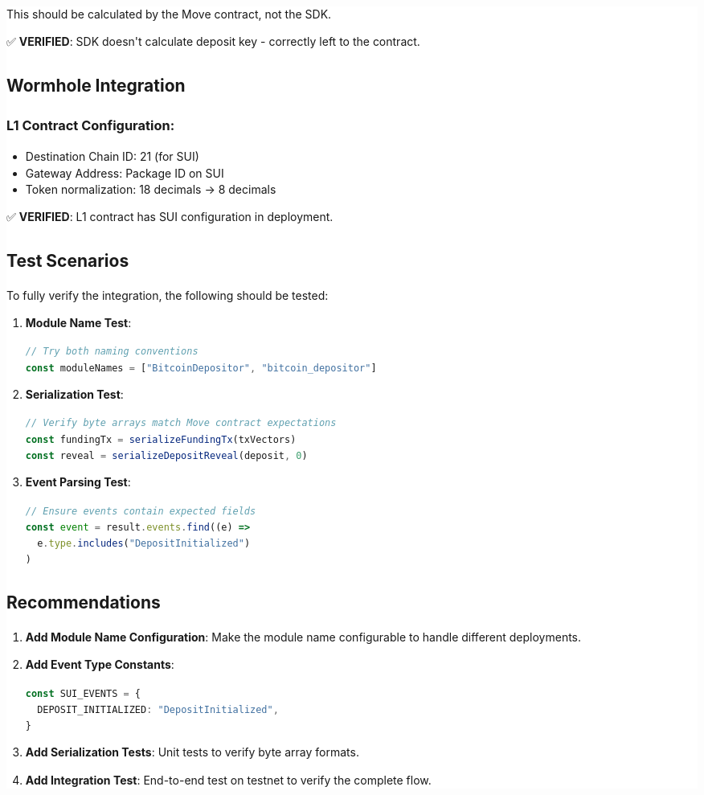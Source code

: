 This should be calculated by the Move contract, not the SDK.

✅ **VERIFIED**: SDK doesn't calculate deposit key - correctly left to the contract.

## Wormhole Integration

### L1 Contract Configuration:

- Destination Chain ID: 21 (for SUI)
- Gateway Address: Package ID on SUI
- Token normalization: 18 decimals → 8 decimals

✅ **VERIFIED**: L1 contract has SUI configuration in deployment.

## Test Scenarios

To fully verify the integration, the following should be tested:

1. **Module Name Test**:

   ```typescript
   // Try both naming conventions
   const moduleNames = ["BitcoinDepositor", "bitcoin_depositor"]
   ```

2. **Serialization Test**:

   ```typescript
   // Verify byte arrays match Move contract expectations
   const fundingTx = serializeFundingTx(txVectors)
   const reveal = serializeDepositReveal(deposit, 0)
   ```

3. **Event Parsing Test**:
   ```typescript
   // Ensure events contain expected fields
   const event = result.events.find((e) =>
     e.type.includes("DepositInitialized")
   )
   ```

## Recommendations

1. **Add Module Name Configuration**: Make the module name configurable to handle different deployments.

2. **Add Event Type Constants**:

   ```typescript
   const SUI_EVENTS = {
     DEPOSIT_INITIALIZED: "DepositInitialized",
   }
   ```

3. **Add Serialization Tests**: Unit tests to verify byte array formats.

4. **Add Integration Test**: End-to-end test on testnet to verify the complete flow.
